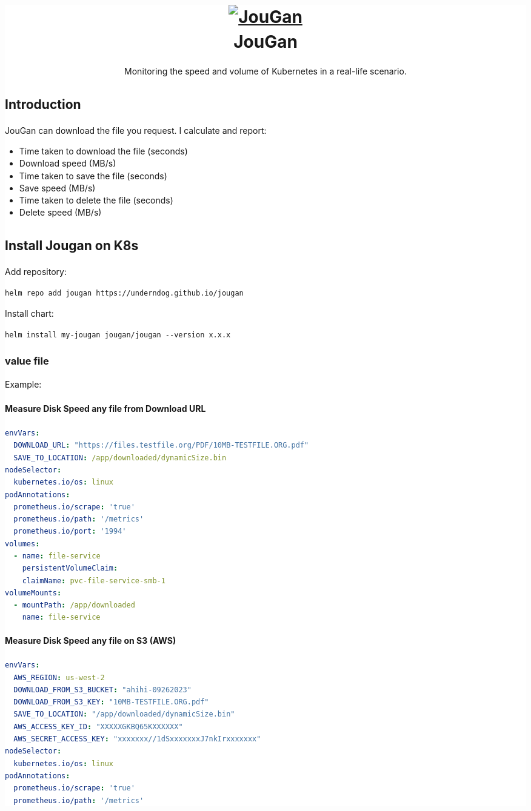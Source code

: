 <h1 align="center" style="border-bottom: none">
    <a href="https://nimtechnology.com/2023/07/02/jougan-project/" target="_blank"><img alt="JouGan" width="120px" src="https://cdn131.picsart.com/329673960061211.png"></a><br>JouGan
</h1>

<p align="center">Monitoring the speed and volume of Kubernetes in a real-life scenario.</p>

## Introduction
JouGan can download the file you request. I calculate and report:   
- Time taken to download the file (seconds)
- Download speed (MB/s)
- Time taken to save the file (seconds)
- Save speed (MB/s)
- Time taken to delete the file (seconds)
- Delete speed (MB/s)

## Install Jougan on K8s   

Add repository:   
```shell
helm repo add jougan https://underndog.github.io/jougan
```

Install chart:
```shell
helm install my-jougan jougan/jougan --version x.x.x
```

### value file   

Example:   
#### Measure Disk Speed any file from Download URL
```yaml
envVars:
  DOWNLOAD_URL: "https://files.testfile.org/PDF/10MB-TESTFILE.ORG.pdf"
  SAVE_TO_LOCATION: /app/downloaded/dynamicSize.bin
nodeSelector:
  kubernetes.io/os: linux
podAnnotations:
  prometheus.io/scrape: 'true'
  prometheus.io/path: '/metrics'
  prometheus.io/port: '1994'
volumes:
  - name: file-service
    persistentVolumeClaim:
    claimName: pvc-file-service-smb-1
volumeMounts:
  - mountPath: /app/downloaded
    name: file-service
```

#### Measure Disk Speed any file on S3 (AWS)   
```yaml
envVars:
  AWS_REGION: us-west-2
  DOWNLOAD_FROM_S3_BUCKET: "ahihi-09262023"
  DOWNLOAD_FROM_S3_KEY: "10MB-TESTFILE.ORG.pdf"
  SAVE_TO_LOCATION: "/app/downloaded/dynamicSize.bin"
  AWS_ACCESS_KEY_ID: "XXXXXGKBQ65KXXXXXX"
  AWS_SECRET_ACCESS_KEY: "xxxxxxx//1dSxxxxxxxJ7nkIrxxxxxxx"
nodeSelector:
  kubernetes.io/os: linux
podAnnotations:
  prometheus.io/scrape: 'true'
  prometheus.io/path: '/metrics'
```